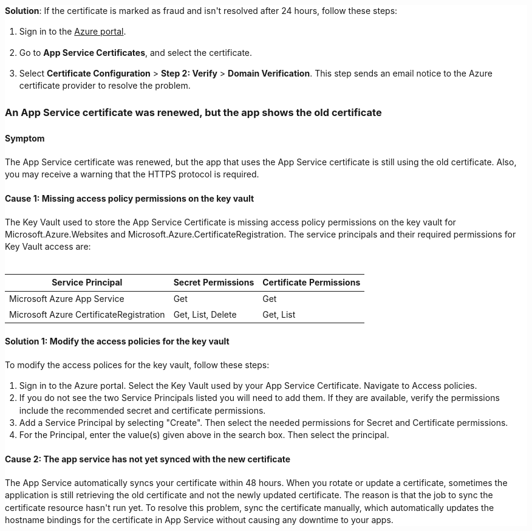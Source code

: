   **Solution**: If the certificate is marked as fraud and isn't resolved after 24 hours, follow these steps:

  1. Sign in to the [Azure portal](https://portal.azure.com).

  1. Go to **App Service Certificates**, and select the certificate.

  1. Select **Certificate Configuration** > **Step 2: Verify** > **Domain Verification**. This step sends an email notice to the Azure certificate provider to resolve the problem.

### An App Service certificate was renewed, but the app shows the old certificate 

#### Symptom 

The App Service certificate was renewed, but the app that uses the App Service certificate is still using the old certificate. Also, you may receive a warning that the HTTPS protocol is required.

#### Cause 1: Missing access policy permissions on the key vault

The Key Vault used to store the App Service Certificate is missing access policy permissions on the key vault for Microsoft.Azure.Websites and Microsoft.Azure.CertificateRegistration. The service principals and their required permissions for Key Vault access are:
</br></br>

  |Service Principal|Secret Permissions|Certificate Permissions|
  |------|------|-----|
  |Microsoft Azure App Service|Get|Get|
  |Microsoft Azure CertificateRegistration|Get, List, Delete|Get, List|
 
#### Solution 1: Modify the access policies for the key vault

To modify the access polices for the key vault, follow these steps:

1. Sign in to the Azure portal. Select the Key Vault used by your App Service Certificate. Navigate to Access policies.</li>
2. If you do not see the two Service Principals listed you will need to add them. If they are available, verify the permissions include the recommended secret and certificate permissions.</li>
3. Add a Service Principal by selecting "Create". Then select the needed permissions for Secret and Certificate permissions.</li>   
4. For the Principal, enter the value(s) given above in the search box. Then select the principal.</li>
  
#### Cause 2: The app service has not yet synced with the new certificate

The App Service automatically syncs your certificate within 48 hours. When you rotate or update a certificate, sometimes the application is still retrieving the old certificate and not the newly updated certificate. The reason is that the job to sync the certificate resource hasn't run yet. To resolve this problem, sync the certificate manually, which automatically updates the hostname bindings for the certificate in App Service without causing any downtime to your apps.
